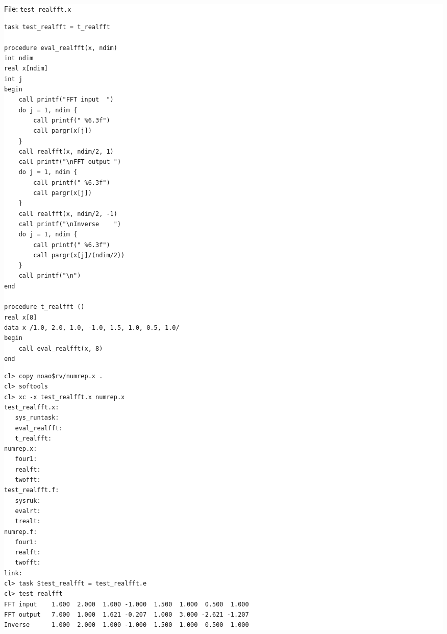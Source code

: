 File: `test_realfft.x`
```
task test_realfft = t_realfft

procedure eval_realfft(x, ndim)
int ndim
real x[ndim]
int j
begin
    call printf("FFT input  ")
    do j = 1, ndim {
        call printf(" %6.3f")
        call pargr(x[j])
    }
    call realfft(x, ndim/2, 1)
    call printf("\nFFT output ")
    do j = 1, ndim {
        call printf(" %6.3f")
        call pargr(x[j])
    }
    call realfft(x, ndim/2, -1)
    call printf("\nInverse    ")
    do j = 1, ndim {
        call printf(" %6.3f")
        call pargr(x[j]/(ndim/2))
    }
    call printf("\n")
end

procedure t_realfft ()
real x[8]
data x /1.0, 2.0, 1.0, -1.0, 1.5, 1.0, 0.5, 1.0/
begin
    call eval_realfft(x, 8)
end
```

```
cl> copy noao$rv/numrep.x .
cl> softools
cl> xc -x test_realfft.x numrep.x
test_realfft.x:
   sys_runtask:
   eval_realfft:
   t_realfft:
numrep.x:
   four1:
   realft:
   twofft:
test_realfft.f:
   sysruk:
   evalrt:
   trealt:
numrep.f:
   four1:
   realft:
   twofft:
link:
cl> task $test_realfft = test_realfft.e
cl> test_realfft
FFT input    1.000  2.000  1.000 -1.000  1.500  1.000  0.500  1.000
FFT output   7.000  1.000  1.621 -0.207  1.000  3.000 -2.621 -1.207
Inverse      1.000  2.000  1.000 -1.000  1.500  1.000  0.500  1.000
```
